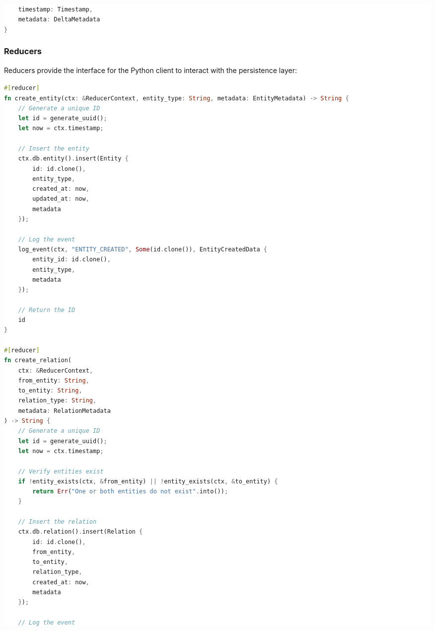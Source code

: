 ```rust
    timestamp: Timestamp,
    metadata: DeltaMetadata
}
```

### Reducers

Reducers provide the interface for the Python client to interact with the persistence layer:

```rust
#[reducer]
fn create_entity(ctx: &ReducerContext, entity_type: String, metadata: EntityMetadata) -> String {
    // Generate a unique ID
    let id = generate_uuid();
    let now = ctx.timestamp;

    // Insert the entity
    ctx.db.entity().insert(Entity {
        id: id.clone(),
        entity_type,
        created_at: now,
        updated_at: now,
        metadata
    });

    // Log the event
    log_event(ctx, "ENTITY_CREATED", Some(id.clone()), EntityCreatedData {
        entity_id: id.clone(),
        entity_type,
        metadata
    });

    // Return the ID
    id
}

#[reducer]
fn create_relation(
    ctx: &ReducerContext,
    from_entity: String,
    to_entity: String,
    relation_type: String,
    metadata: RelationMetadata
) -> String {
    // Generate a unique ID
    let id = generate_uuid();
    let now = ctx.timestamp;

    // Verify entities exist
    if !entity_exists(ctx, &from_entity) || !entity_exists(ctx, &to_entity) {
        return Err("One or both entities do not exist".into());
    }

    // Insert the relation
    ctx.db.relation().insert(Relation {
        id: id.clone(),
        from_entity,
        to_entity,
        relation_type,
        created_at: now,
        metadata
    });

    // Log the event
```